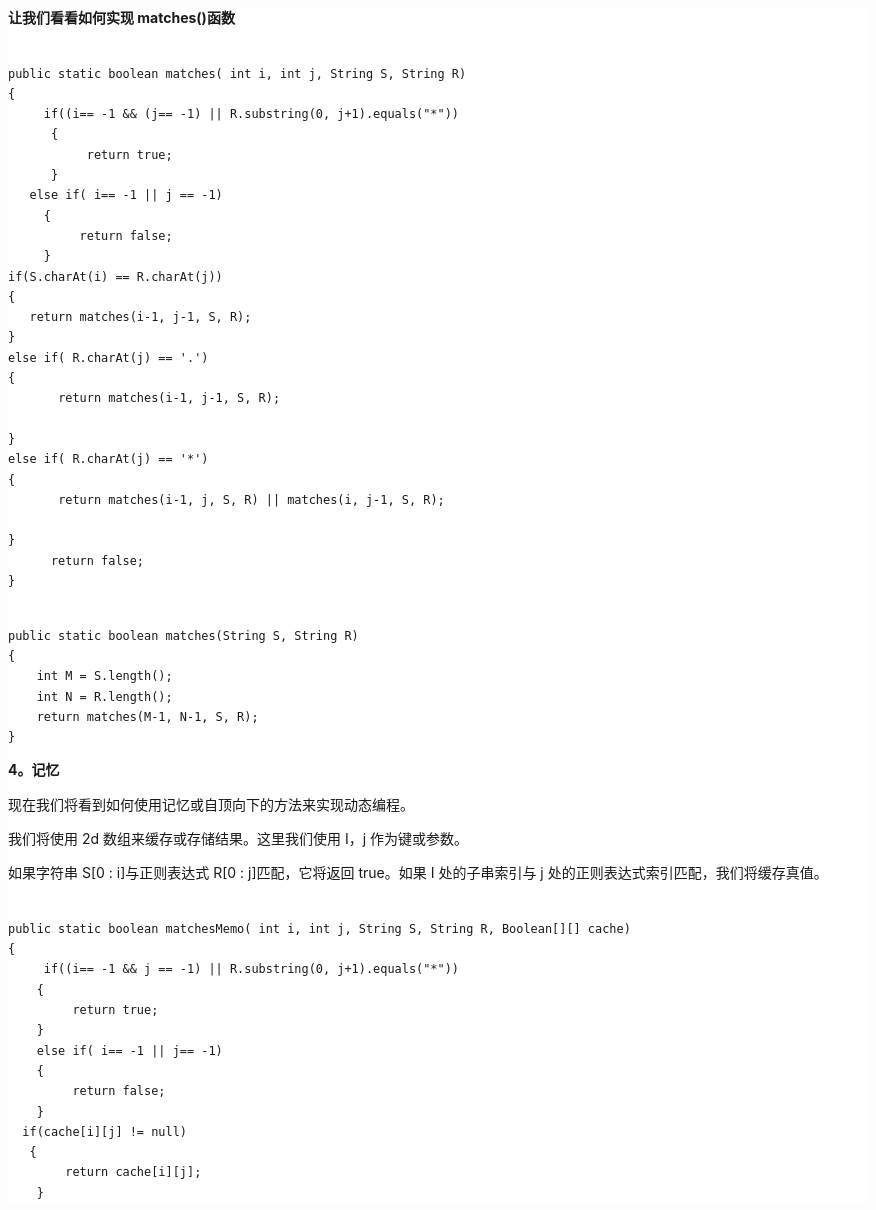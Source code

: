 **让我们看看如何实现 matches()函数**

```

public static boolean matches( int i, int j, String S, String R)
{
     if((i== -1 && (j== -1) || R.substring(0, j+1).equals("*"))
      {
           return true;
      }
   else if( i== -1 || j == -1)
     {
          return false;
     }
if(S.charAt(i) == R.charAt(j))
{
   return matches(i-1, j-1, S, R);
}
else if( R.charAt(j) == '.')
{
       return matches(i-1, j-1, S, R);

}
else if( R.charAt(j) == '*')
{
       return matches(i-1, j, S, R) || matches(i, j-1, S, R);

}
      return false; 
}

```

```

public static boolean matches(String S, String R)
{
    int M = S.length();
    int N = R.length();
    return matches(M-1, N-1, S, R);
}

```

**4。记忆**

现在我们将看到如何使用记忆或自顶向下的方法来实现动态编程。

我们将使用 2d 数组来缓存或存储结果。这里我们使用 I，j 作为键或参数。

如果字符串 S[0 : i]与正则表达式 R[0 : j]匹配，它将返回 true。如果 I 处的子串索引与 j 处的正则表达式索引匹配，我们将缓存真值。

```

public static boolean matchesMemo( int i, int j, String S, String R, Boolean[][] cache)
{
     if((i== -1 && j == -1) || R.substring(0, j+1).equals("*"))
    {
         return true;
    }
    else if( i== -1 || j== -1) 
    {
         return false;
    }
  if(cache[i][j] != null)
   {
        return cache[i][j];
    }
```